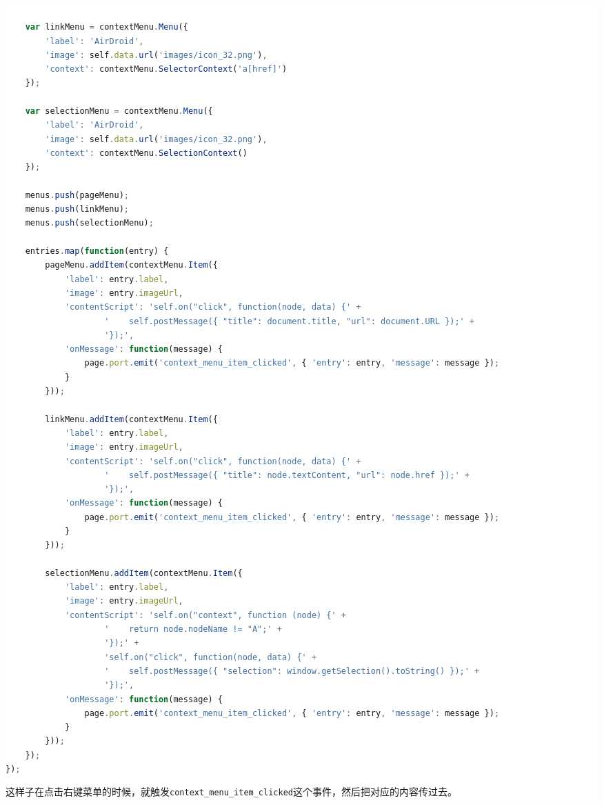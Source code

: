 ```javascript

    var linkMenu = contextMenu.Menu({
        'label': 'AirDroid',
        'image': self.data.url('images/icon_32.png'),
        'context': contextMenu.SelectorContext('a[href]')
    });

    var selectionMenu = contextMenu.Menu({
        'label': 'AirDroid',
        'image': self.data.url('images/icon_32.png'),
        'context': contextMenu.SelectionContext()
    });

    menus.push(pageMenu);
    menus.push(linkMenu);
    menus.push(selectionMenu);

    entries.map(function(entry) {
        pageMenu.addItem(contextMenu.Item({
            'label': entry.label,
            'image': entry.imageUrl,
            'contentScript': 'self.on("click", function(node, data) {' +
                    '    self.postMessage({ "title": document.title, "url": document.URL });' +
                    '});',
            'onMessage': function(message) {
                page.port.emit('context_menu_item_clicked', { 'entry': entry, 'message': message });
            }
        }));

        linkMenu.addItem(contextMenu.Item({
            'label': entry.label,
            'image': entry.imageUrl,
            'contentScript': 'self.on("click", function(node, data) {' +
                    '    self.postMessage({ "title": node.textContent, "url": node.href });' +
                    '});',
            'onMessage': function(message) {
                page.port.emit('context_menu_item_clicked', { 'entry': entry, 'message': message });
            }
        }));

        selectionMenu.addItem(contextMenu.Item({
            'label': entry.label,
            'image': entry.imageUrl,
            'contentScript': 'self.on("context", function (node) {' +
                    '    return node.nodeName != "A";' +
                    '});' +
                    'self.on("click", function(node, data) {' +
                    '    self.postMessage({ "selection": window.getSelection().toString() });' +
                    '});',
            'onMessage': function(message) {
                page.port.emit('context_menu_item_clicked', { 'entry': entry, 'message': message });
            }
        }));
    });
});
```
这样子在点击右键菜单的时候，就触发`context_menu_item_clicked`这个事件，然后把对应的内容传过去。
